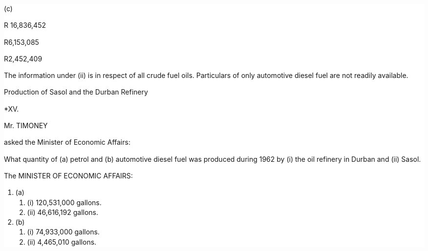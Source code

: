 <td><p>(c)</p></td>

<td><p>R 16,836,452</p></td>

<td><p>R6,153,085</p></td>

<td><p>R2,452,409</p></td>

</tr>

</table>

<p>The information under (ii) is in respect of all crude fuel oils. Particulars of only automotive diesel fuel are not readily available.</p>

</answer>

</oralStatements>

<oralStatements>

<heading>Production of Sasol and the Durban Refinery</heading>

<question by="#timoney" to="#minister_of_economic_affairs">

<num>*XV.</num>

<from>Mr. TIMONEY</from>

<p>asked the Minister of Economic Affairs:</p>

<p>What quantity of (a) petrol and (b) automotive diesel fuel was produced during 1962 by (i) the oil refinery in Durban and (ii) Sasol.</p>

</question>

<answer by="#minister_of_economic_affairs" to="#timoney">

<from>The MINISTER OF ECONOMIC AFFAIRS:</from>

<ol>

<li>(a)

<ol>

<li>(i) 120,531,000 gallons.</li>

<li>(ii) 46,616,192 gallons.</li>

</ol></li>

<li>(b)

<ol>

<li>(i) 74,933,000 gallons.</li>

<li>(ii) 4,465,010 gallons.</li>

</ol></li></ol>

</answer>

</oralStatements>
